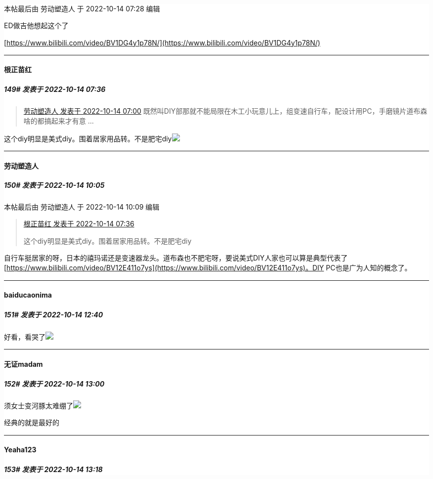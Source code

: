  本帖最后由 劳动塑造人 于 2022-10-14 07:28 编辑 

ED做吉他想起这个了

[https://www.bilibili.com/video/BV1DG4y1p78N/](https://www.bilibili.com/video/BV1DG4y1p78N/)



*****

####  根正苗红  
##### 149#       发表于 2022-10-14 07:36

<blockquote><a href="httphttps://bbs.saraba1st.com/2b/forum.php?mod=redirect&amp;goto=findpost&amp;pid=57899553&amp;ptid=1994951" target="_blank">劳动塑造人 发表于 2022-10-14 07:00</a>
既然叫DIY部那就不能局限在木工小玩意儿上，组变速自行车，配设计用PC，手磨镜片道布森啥的都搞起来才有意 ...</blockquote>
这个diy明显是美式diy。围着居家用品转。不是肥宅diy<img src="https://static.saraba1st.com/image/smiley/face2017/003.png" referrerpolicy="no-referrer">



*****

####  劳动塑造人  
##### 150#       发表于 2022-10-14 10:05

 本帖最后由 劳动塑造人 于 2022-10-14 10:09 编辑 
<blockquote><a href="httphttps://bbs.saraba1st.com/2b/forum.php?mod=redirect&amp;goto=findpost&amp;pid=57899666&amp;ptid=1994951" target="_blank">根正苗红 发表于 2022-10-14 07:36</a>

这个diy明显是美式diy。围着居家用品转。不是肥宅diy</blockquote>
自行车挺居家的呀，日本的禧玛诺还是变速器龙头。道布森也不肥宅呀，要说美式DIY人家也可以算是典型代表了[https://www.bilibili.com/video/BV12E411o7ys](https://www.bilibili.com/video/BV12E411o7ys)。DIY PC也是广为人知的概念了。



*****

####  baiducaonima  
##### 151#       发表于 2022-10-14 12:40

好看，看哭了<img src="https://static.saraba1st.com/image/smiley/face2017/138.png" referrerpolicy="no-referrer">



*****

####  无证madam  
##### 152#       发表于 2022-10-14 13:00

须女士变河豚太难绷了<img src="https://static.saraba1st.com/image/smiley/face2017/066.png" referrerpolicy="no-referrer">

经典的就是最好的



*****

####  Yeaha123  
##### 153#       发表于 2022-10-14 13:18
